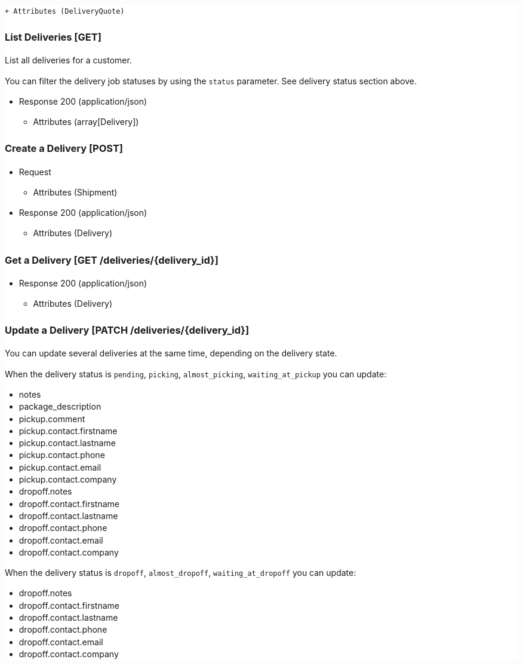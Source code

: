     + Attributes (DeliveryQuote)

### List Deliveries [GET]

List all deliveries for a customer.

You can filter the delivery job statuses by using the `status` parameter. See delivery status section above.

+ Response 200 (application/json)

    + Attributes (array[Delivery])

### Create a Delivery [POST]

+ Request

    + Attributes (Shipment)

+ Response 200 (application/json)

    + Attributes (Delivery)

### Get a Delivery [GET /deliveries/{delivery_id}]


+ Response 200 (application/json)

    + Attributes (Delivery)


### Update a Delivery [PATCH /deliveries/{delivery_id}]

You can update several deliveries at the same time, depending on the delivery state.

When the delivery status is `pending`, `picking`, `almost_picking`, `waiting_at_pickup` you can update:

* notes
* package_description
* pickup.comment
* pickup.contact.firstname
* pickup.contact.lastname
* pickup.contact.phone
* pickup.contact.email
* pickup.contact.company
* dropoff.notes
* dropoff.contact.firstname
* dropoff.contact.lastname
* dropoff.contact.phone
* dropoff.contact.email
* dropoff.contact.company

When the delivery status is `dropoff`, `almost_dropoff`, `waiting_at_dropoff` you can update:

* dropoff.notes
* dropoff.contact.firstname
* dropoff.contact.lastname
* dropoff.contact.phone
* dropoff.contact.email
* dropoff.contact.company
